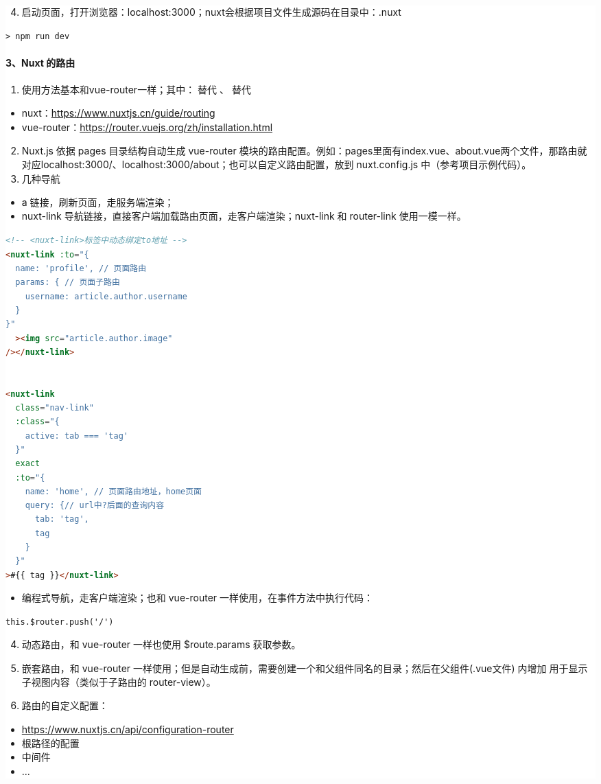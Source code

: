 4. 启动页面，打开浏览器：localhost:3000；nuxt会根据项目文件生成源码在目录中：.nuxt
```
> npm run dev
```

#### 3、Nuxt 的路由

1. 使用方法基本和vue-router一样；其中：<nuxt /> 替代 <router-view />、<nuxt-link /> 替代 <router-link />
- nuxt：https://www.nuxtjs.cn/guide/routing
- vue-router：https://router.vuejs.org/zh/installation.html

2. Nuxt.js 依据 pages 目录结构自动生成 vue-router 模块的路由配置。例如：pages里面有index.vue、about.vue两个文件，那路由就对应localhost:3000/、localhost:3000/about；也可以自定义路由配置，放到 nuxt.config.js 中（参考项目示例代码）。
3. 几种导航
- a 链接，刷新页面，走服务端渲染；
- nuxt-link 导航链接，直接客户端加载路由页面，走客户端渲染；nuxt-link 和 router-link 使用一模一样。
```html
<!-- <nuxt-link>标签中动态绑定to地址 -->
<nuxt-link :to="{
  name: 'profile', // 页面路由
  params: { // 页面子路由
    username: article.author.username
  }
}"
  ><img src="article.author.image"
/></nuxt-link>


<nuxt-link
  class="nav-link"
  :class="{
    active: tab === 'tag'
  }"
  exact
  :to="{
    name: 'home', // 页面路由地址，home页面
    query: {// url中?后面的查询内容
      tab: 'tag',
      tag
    }
  }"
>#{{ tag }}</nuxt-link>
```
- 编程式导航，走客户端渲染；也和 vue-router 一样使用，在事件方法中执行代码：
```
this.$router.push('/')
```

4. 动态路由，和 vue-router 一样也使用 $route.params 获取参数。

5. 嵌套路由，和 vue-router 一样使用；但是自动生成前，需要创建一个和父组件同名的目录；然后在父组件(.vue文件) 内增加 <nuxt-child/> 用于显示子视图内容（类似于子路由的 router-view）。

6. 路由的自定义配置：
- https://www.nuxtjs.cn/api/configuration-router
- 根路径的配置
- 中间件
- ...
